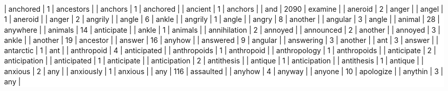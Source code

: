 | anchored | 1 | ancestors |
| anchors | 1 | anchored |
| ancient | 1 | anchors |
| and | 2090 | examine |
| aneroid | 2 | anger |
| angel | 1 | aneroid |
| anger | 2 | angrily |
| angle | 6 | ankle |
| angrily | 1 | angle |
| angry | 8 | another |
| angular | 3 | angle |
| animal | 28 | anywhere |
| animals | 14 | anticipate |
| ankle | 1 | animals |
| annihilation | 2 | annoyed |
| announced | 2 | another |
| annoyed | 3 | ankle |
| another | 19 | ancestor |
| answer | 16 | anyhow |
| answered | 9 | angular |
| answering | 3 | another |
| ant | 3 | answer |
| antarctic | 1 | ant |
| anthropoid | 4 | anticipated |
| anthropoids | 1 | anthropoid |
| anthropology | 1 | anthropoids |
| anticipate | 2 | anticipation |
| anticipated | 1 | anticipate |
| anticipation | 2 | antithesis |
| antique | 1 | anticipation |
| antithesis | 1 | antique |
| anxious | 2 | any |
| anxiously | 1 | anxious |
| any | 116 | assaulted |
| anyhow | 4 | anyway |
| anyone | 10 | apologize |
| anythin | 3 | any |